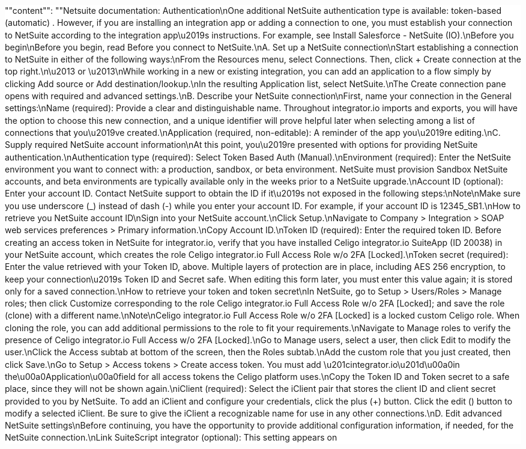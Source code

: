   ""content"": ""Netsuite documentation: Authentication\nOne additional NetSuite authentication type is available: token-based (automatic) . However, if you are installing an integration app or adding a connection to one, you must establish your connection to NetSuite according to the integration app\u2019s instructions. For example, see Install Salesforce - NetSuite (IO).\nBefore you begin\nBefore you begin, read Before you connect to NetSuite.\nA. Set up a NetSuite connection\nStart establishing a connection to NetSuite in either of the following ways:\nFrom the Resources menu, select Connections. Then, click + Create connection at the top right.\n\u2013 or \u2013\nWhile working in a new or existing integration, you can add an application to a flow simply by clicking Add source or Add destination/lookup.\nIn the resulting Application list, select NetSuite.\nThe Create connection pane opens with required and advanced settings.\nB. Describe your NetSuite connection\nFirst, name your connection in the General settings:\nName (required): Provide a clear and distinguishable name. Throughout integrator.io imports and exports, you will have the option to choose this new connection, and a unique identifier will prove helpful later when selecting among a list of connections that you\u2019ve created.\nApplication (required, non-editable): A reminder of the app you\u2019re editing.\nC. Supply required NetSuite account information\nAt this point, you\u2019re presented with options for providing NetSuite authentication.\nAuthentication type (required): Select Token Based Auth (Manual).\nEnvironment (required): Enter the NetSuite environment you want to connect with: a production, sandbox, or beta environment. NetSuite must provision Sandbox NetSuite accounts, and beta environments are typically available only in the weeks prior to a NetSuite upgrade.\nAccount ID (optional): Enter your account ID. Contact NetSuite support to obtain the ID if it\u2019s not exposed in the following steps:\nNote\nMake sure you use underscore (_) instead of dash (-) while you enter your account ID. For example, if your account ID is 12345_SB1.\nHow to retrieve you NetSuite account ID\nSign into your NetSuite account.\nClick Setup.\nNavigate to Company > Integration > SOAP web services preferences > Primary information.\nCopy Account ID.\nToken ID (required): Enter the required token ID. Before creating an access token in NetSuite for integrator.io, verify that you have installed Celigo integrator.io SuiteApp (ID 20038) in your NetSuite account, which creates the role Celigo integrator.io Full Access Role w/o 2FA [Locked].\nToken secret (required): Enter the value retrieved with your Token ID, above. Multiple layers of protection are in place, including AES 256 encryption, to keep your connection\u2019s Token ID and Secret safe. When editing this form later, you must enter this value again; it is stored only for a saved connection.\nHow to retrieve your token and token secret\nIn NetSuite, go to Setup > Users/Roles > Manage roles; then click Customize corresponding to the role Celigo integrator.io Full Access Role w/o 2FA [Locked]; and save the role (clone) with a different name.\nNote\nCeligo integrator.io Full Access Role w/o 2FA [Locked] is a locked custom Celigo role. When cloning the role, you can add additional permissions to the role to fit your requirements.\nNavigate to Manage roles to verify the presence of Celigo integrator.io Full Access w/o 2FA [Locked].\nGo to Manage users, select a user, then click Edit to modify the user.\nClick the Access subtab at bottom of the screen, then the Roles subtab.\nAdd the custom role that you just created, then click Save.\nGo to Setup > Access tokens > Create access token. You must add \u201cintegrator.io\u201d\u00a0in the\u00a0Application\u00a0field for all access tokens the Celigo platform uses.\nCopy the Token ID and Token secret to a safe place, since they will not be shown again.\niClient (required): Select the iClient pair that stores the client ID and client secret provided to you by NetSuite. To add an iClient and configure your credentials, click the plus (+) button. Click the edit () button to modify a selected iClient. Be sure to give the iClient a recognizable name for use in any other connections.\nD. Edit advanced NetSuite settings\nBefore continuing, you have the opportunity to provide additional configuration information, if needed, for the NetSuite connection.\nLink SuiteScript integrator (optional): This setting appears on